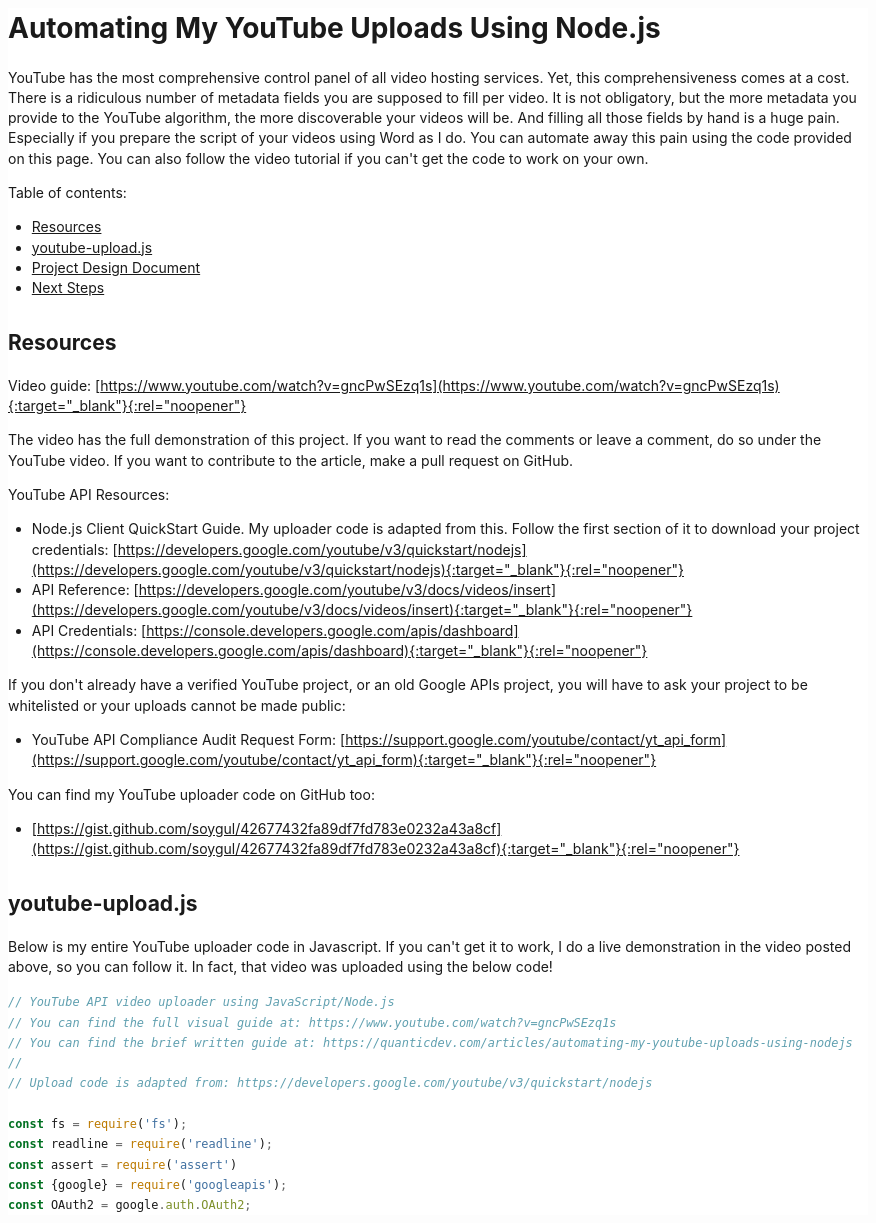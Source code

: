 # Automating My YouTube Uploads Using Node.js
YouTube has the most comprehensive control panel of all video hosting services. Yet, this comprehensiveness comes at a cost. There is a ridiculous number of metadata fields you are supposed to fill per video. It is not obligatory, but the more metadata you provide to the YouTube algorithm, the more discoverable your videos will be. And filling all those fields by hand is a huge pain. Especially if you prepare the script of your videos using Word as I do. You can automate away this pain using the code provided on this page. You can also follow the video tutorial if you can't get the code to work on your own.

Table of contents:
* [Resources](#resources)
* [youtube-upload.js](#youtube-uploadjs)
* [Project Design Document](#project-design-document)
* [Next Steps](#next-steps)

## Resources
Video guide: [https://www.youtube.com/watch?v=gncPwSEzq1s](https://www.youtube.com/watch?v=gncPwSEzq1s){:target="_blank"}{:rel="noopener"}

<iframe width="560" height="315" src="https://www.youtube.com/embed/gncPwSEzq1s" frameborder="0" allow="accelerometer; autoplay; encrypted-media; gyroscope; picture-in-picture" allowfullscreen></iframe>

The video has the full demonstration of this project. If you want to read the comments or leave a comment, do so under the YouTube video. If you want to contribute to the article, make a pull request on GitHub.

YouTube API Resources:
* Node.js Client QuickStart Guide. My uploader code is adapted from this. Follow the first section of it to download your project credentials: [https://developers.google.com/youtube/v3/quickstart/nodejs](https://developers.google.com/youtube/v3/quickstart/nodejs){:target="_blank"}{:rel="noopener"}
* API Reference: [https://developers.google.com/youtube/v3/docs/videos/insert](https://developers.google.com/youtube/v3/docs/videos/insert){:target="_blank"}{:rel="noopener"}
* API Credentials: [https://console.developers.google.com/apis/dashboard](https://console.developers.google.com/apis/dashboard){:target="_blank"}{:rel="noopener"}

If you don't already have a verified YouTube project, or an old Google APIs project, you will have to ask your project to be whitelisted or your uploads cannot be made public:
* YouTube API Compliance Audit Request Form: [https://support.google.com/youtube/contact/yt_api_form](https://support.google.com/youtube/contact/yt_api_form){:target="_blank"}{:rel="noopener"}

You can find my YouTube uploader code on GitHub too:
* [https://gist.github.com/soygul/42677432fa89df7fd783e0232a43a8cf](https://gist.github.com/soygul/42677432fa89df7fd783e0232a43a8cf){:target="_blank"}{:rel="noopener"}

## youtube-upload.js
Below is my entire YouTube uploader code in Javascript. If you can't get it to work, I do a live demonstration in the video posted above, so you can follow it. In fact, that video was uploaded using the below code!

```js
// YouTube API video uploader using JavaScript/Node.js
// You can find the full visual guide at: https://www.youtube.com/watch?v=gncPwSEzq1s
// You can find the brief written guide at: https://quanticdev.com/articles/automating-my-youtube-uploads-using-nodejs
//
// Upload code is adapted from: https://developers.google.com/youtube/v3/quickstart/nodejs

const fs = require('fs');
const readline = require('readline');
const assert = require('assert')
const {google} = require('googleapis');
const OAuth2 = google.auth.OAuth2;

```